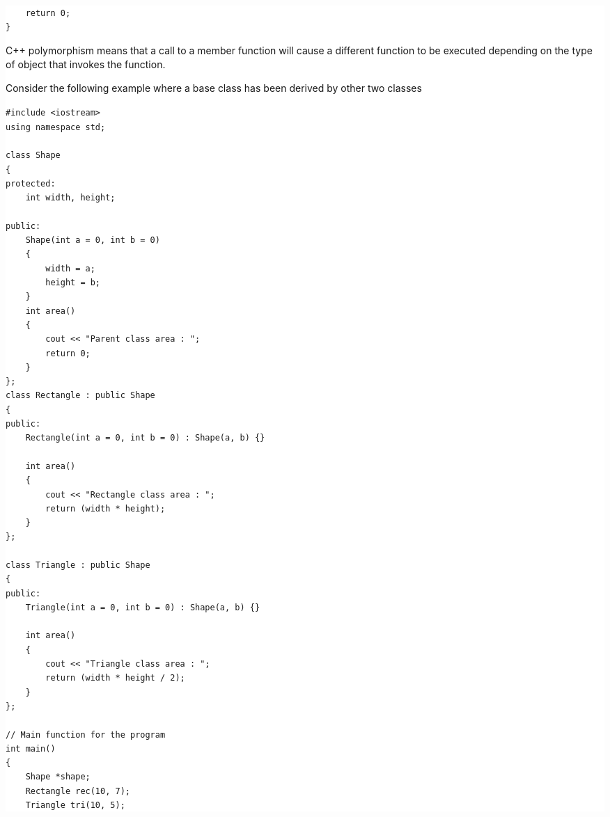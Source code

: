 		return 0;
	}

C++ polymorphism means that a call to a member function will cause a different function to be executed depending on the type of object that invokes the function.

Consider the following example where a base class has been derived by other two classes

	#include <iostream>
	using namespace std;

	class Shape
	{
	protected:
		int width, height;

	public:
		Shape(int a = 0, int b = 0)
		{
			width = a;
			height = b;
		}
		int area()
		{
			cout << "Parent class area : ";
			return 0;
		}
	};
	class Rectangle : public Shape
	{
	public:
		Rectangle(int a = 0, int b = 0) : Shape(a, b) {}

		int area()
		{
			cout << "Rectangle class area : ";
			return (width * height);
		}
	};

	class Triangle : public Shape
	{
	public:
		Triangle(int a = 0, int b = 0) : Shape(a, b) {}

		int area()
		{
			cout << "Triangle class area : ";
			return (width * height / 2);
		}
	};

	// Main function for the program
	int main()
	{
		Shape *shape;
		Rectangle rec(10, 7);
		Triangle tri(10, 5);
